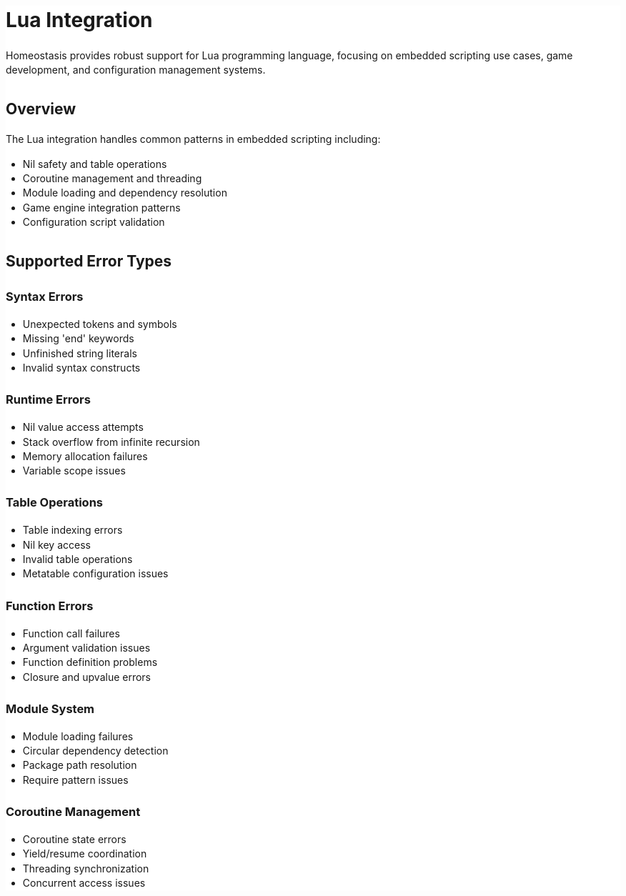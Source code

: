 # Lua Integration

Homeostasis provides robust support for Lua programming language, focusing on embedded scripting use cases, game development, and configuration management systems.

## Overview

The Lua integration handles common patterns in embedded scripting including:
- Nil safety and table operations
- Coroutine management and threading
- Module loading and dependency resolution
- Game engine integration patterns
- Configuration script validation

## Supported Error Types

### Syntax Errors
- Unexpected tokens and symbols
- Missing 'end' keywords
- Unfinished string literals
- Invalid syntax constructs

### Runtime Errors
- Nil value access attempts
- Stack overflow from infinite recursion
- Memory allocation failures
- Variable scope issues

### Table Operations
- Table indexing errors
- Nil key access
- Invalid table operations
- Metatable configuration issues

### Function Errors
- Function call failures
- Argument validation issues
- Function definition problems
- Closure and upvalue errors

### Module System
- Module loading failures
- Circular dependency detection
- Package path resolution
- Require pattern issues

### Coroutine Management
- Coroutine state errors
- Yield/resume coordination
- Threading synchronization
- Concurrent access issues

